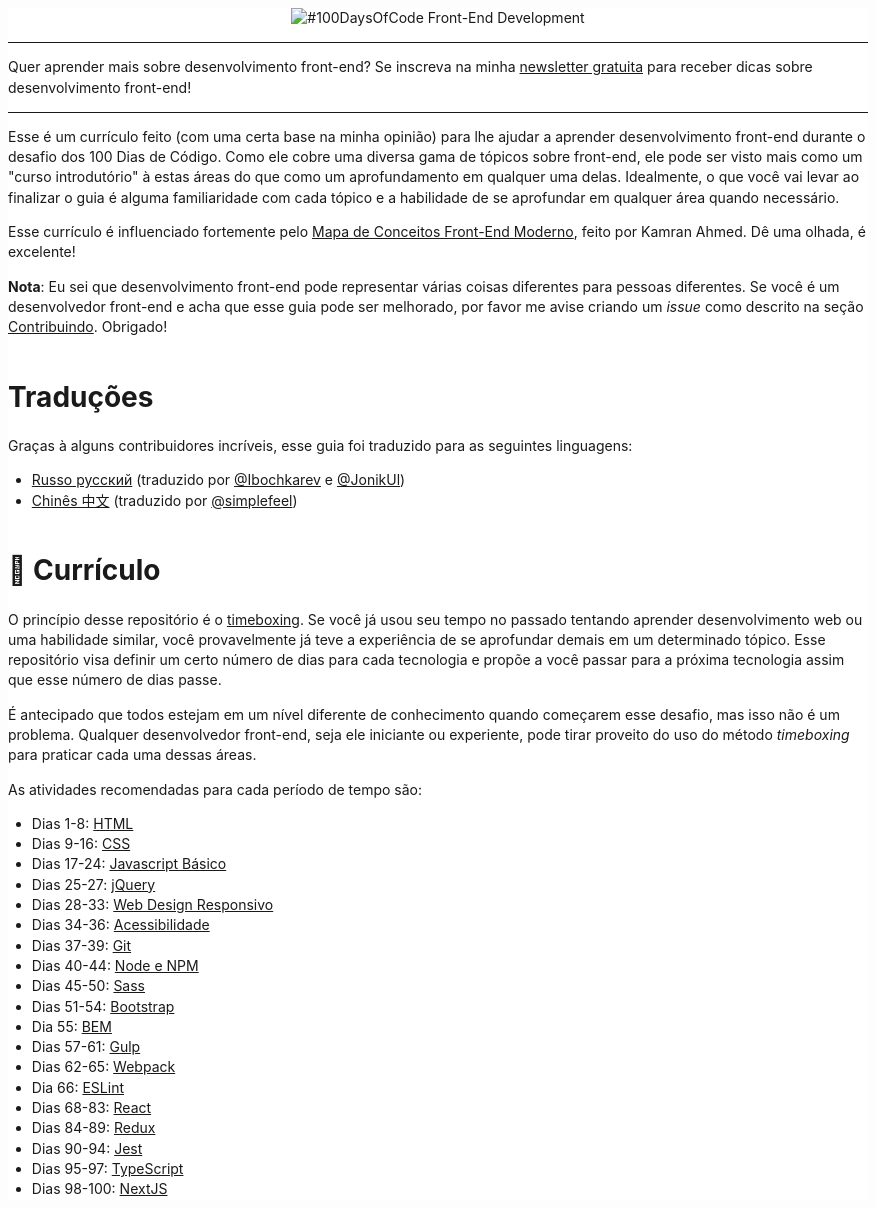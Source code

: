 <p align="center">
  <img alt="#100DaysOfCode Front-End Development" src="https://i.imgur.com/dwYOP0B.jpg" />
</p>

---

Quer aprender mais sobre desenvolvimento front-end? Se inscreva na minha [newsletter gratuita](https://buttondown.email/typeofnan) para receber dicas sobre desenvolvimento front-end!

---

Esse é um currículo feito (com uma certa base na minha opinião) para lhe ajudar a aprender desenvolvimento front-end durante o desafio dos 100 Dias de Código. Como ele cobre uma diversa gama de tópicos sobre front-end, ele pode ser visto mais como um "curso introdutório" à estas áreas do que como um aprofundamento em qualquer uma delas. Idealmente, o que você vai levar ao finalizar o guia é alguma familiaridade com cada tópico e a habilidade de se aprofundar em qualquer área quando necessário.

Esse currículo é influenciado fortemente pelo [Mapa de Conceitos Front-End Moderno](https://medium.com/tech-tajawal/modern-frontend-developer-in-2018-4c2072fa2b9c), feito por Kamran Ahmed. Dê uma olhada, é excelente!

**Nota**: Eu sei que desenvolvimento front-end pode representar várias coisas diferentes para pessoas diferentes. Se você é um desenvolvedor front-end e acha que esse guia pode ser melhorado, por favor me avise criando um *issue* como descrito na seção [Contribuindo](#contribuindo). Obrigado!

# Traduções
Graças à alguns contribuidores incríveis, esse guia foi traduzido para as seguintes linguagens:

- [Russo русский](/ru) (traduzido por [@Ibochkarev](https://github.com/Ibochkarev) e [@JonikUl](https://github.com/JonikUl))
- [Chinês 中文](/chinese) (traduzido por [@simplefeel](https://github.com/simplefeel))

# :calendar: Currículo

O princípio desse repositório é o [timeboxing](https://eadbox.com/timeboxing/). Se você já usou seu tempo no passado tentando aprender desenvolvimento web ou uma habilidade similar, você provavelmente já teve a experiência de se aprofundar demais em um determinado tópico. Esse repositório visa definir um certo número de dias para cada tecnologia e propõe a você passar para a próxima tecnologia assim que esse número de dias passe.

É antecipado que todos estejam em um nível diferente de conhecimento quando começarem esse desafio, mas isso não é um problema. Qualquer desenvolvedor front-end, seja ele iniciante ou experiente, pode tirar proveito do uso do método *timeboxing* para praticar cada uma dessas áreas.

As atividades recomendadas para cada período de tempo são:

- Dias 1-8: [HTML](#html)
- Dias 9-16: [CSS](#css)
- Dias 17-24: [Javascript Básico](#javascript)
- Dias 25-27: [jQuery](#jquery)
- Dias 28-33: [Web Design Responsivo](#rwd)
- Dias 34-36: [Acessibilidade](#accessibility)
- Dias 37-39: [Git](#git)
- Dias 40-44: [Node e NPM](#node)
- Dias 45-50: [Sass](#sass)
- Dias 51-54: [Bootstrap](#bootstrap)
- Dia 55: [BEM](#bem)
- Dias 57-61: [Gulp](#gulp)
- Dias 62-65: [Webpack](#webpack)
- Dia 66: [ESLint](#eslint)
- Dias 68-83: [React](#react)
- Dias 84-89: [Redux](#redux)
- Dias 90-94: [Jest](#jest)
- Dias 95-97: [TypeScript](#typescript)
- Dias 98-100: [NextJS](#nextjs)
